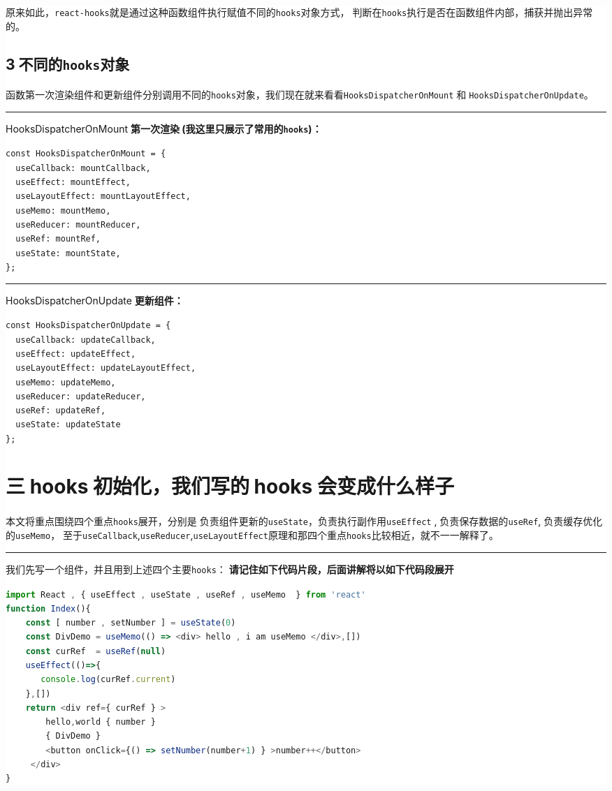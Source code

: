 原来如此，`react-hooks`就是通过这种函数组件执行赋值不同的`hooks`对象方式，
判断在`hooks`执行是否在函数组件内部，捕获并抛出异常的。

3 不同的`hooks`对象
--------------

函数第一次渲染组件和更新组件分别调用不同的`hooks`对象，我们现在就来看看`HooksDispatcherOnMount` 和 `HooksDispatcherOnUpdate`。

---
HooksDispatcherOnMount **第一次渲染 (我这里只展示了常用的`hooks`)：**
```
const HooksDispatcherOnMount = {
  useCallback: mountCallback,
  useEffect: mountEffect,
  useLayoutEffect: mountLayoutEffect,
  useMemo: mountMemo,
  useReducer: mountReducer,
  useRef: mountRef,
  useState: mountState,
};
```

---
HooksDispatcherOnUpdate **更新组件：**
```
const HooksDispatcherOnUpdate = {
  useCallback: updateCallback,
  useEffect: updateEffect,
  useLayoutEffect: updateLayoutEffect,
  useMemo: updateMemo,
  useReducer: updateReducer,
  useRef: updateRef,
  useState: updateState
};
```

三 hooks 初始化，我们写的 hooks 会变成什么样子
==============================

本文将重点围绕四个重点`hooks`展开，分别是
负责组件更新的`useState`，负责执行副作用`useEffect` ,
负责保存数据的`useRef`, 负责缓存优化的`useMemo`， 
至于`useCallback`,`useReducer`,`useLayoutEffect`原理和那四个重点`hooks`比较相近，就不一一解释了。

---
我们先写一个组件，并且用到上述四个主要`hooks`：
**请记住如下代码片段，后面讲解将以如下代码段展开**

```js
import React , { useEffect , useState , useRef , useMemo  } from 'react'
function Index(){
    const [ number , setNumber ] = useState(0)
    const DivDemo = useMemo(() => <div> hello , i am useMemo </div>,[])
    const curRef  = useRef(null)
    useEffect(()=>{
       console.log(curRef.current)
    },[])
    return <div ref={ curRef } >
        hello,world { number } 
        { DivDemo }
        <button onClick={() => setNumber(number+1) } >number++</button>
     </div>
}
```
